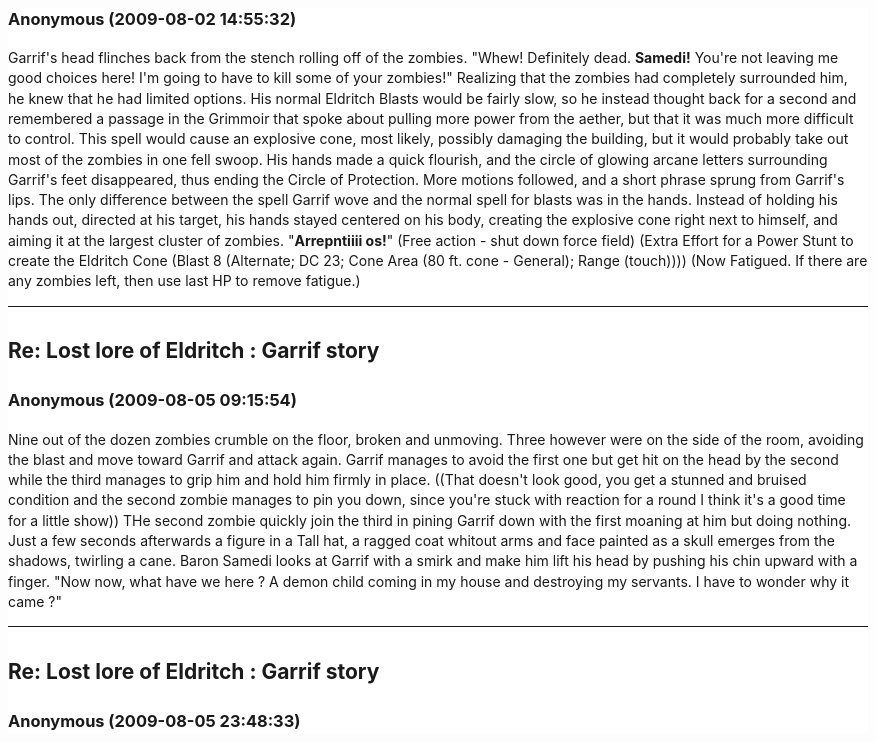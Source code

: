 ### **Anonymous** (2009-08-02 14:55:32)

Garrif's head flinches back from the stench rolling off of the zombies.
"Whew! Definitely dead. **Samedi!** You're not leaving me good choices here! I'm going to have to kill some of your zombies!"
Realizing that the zombies had completely surrounded him, he knew that he had limited options. His normal Eldritch Blasts would be fairly slow, so he instead thought back for a second and remembered a passage in the Grimmoir that spoke about pulling more power from the aether, but that it was much more difficult to control. This spell would cause an explosive cone, most likely, possibly damaging the building, but it would probably take out most of the zombies in one fell swoop.
His hands made a quick flourish, and the circle of glowing arcane letters surrounding Garrif's feet disappeared, thus ending the Circle of Protection. More motions followed, and a short phrase sprung from Garrif's lips. The only difference between the spell Garrif wove and the normal spell for blasts was in the hands. Instead of holding his hands out, directed at his target, his hands stayed centered on his body, creating the explosive cone right next to himself, and aiming it at the largest cluster of zombies.
"**Arrepntiiii os!**"
(Free action - shut down force field)
(Extra Effort for a Power Stunt to create the Eldritch Cone (Blast 8 (Alternate; DC 23; Cone Area (80 ft. cone - General); Range (touch))))
(Now Fatigued. If there are any zombies left, then use last HP to remove fatigue.)

---

## Re: Lost lore of Eldritch : Garrif story

### **Anonymous** (2009-08-05 09:15:54)

Nine out of the dozen zombies crumble on the floor, broken and unmoving. Three however were on the side of the room, avoiding the blast and move toward Garrif and attack again. Garrif manages to avoid the first one but get hit on the head by the second while the third manages to grip him and hold him firmly in place.
((That doesn't look good, you get a stunned and bruised condition and the second zombie manages to pin you down, since you're stuck with reaction for a round I think it's a good time for a little show))
THe second zombie quickly join the third in pining Garrif down with the first moaning at him but doing nothing.
Just a few seconds afterwards a figure in a Tall hat, a ragged coat whitout arms and face painted as a skull emerges from the shadows, twirling a cane.
Baron Samedi looks at Garrif with a smirk and make him lift his head by pushing his chin upward with a finger.
"Now now, what have we here ? A demon child coming in my house and destroying my servants. I have to wonder why it came ?"

---

## Re: Lost lore of Eldritch : Garrif story

### **Anonymous** (2009-08-05 23:48:33)
